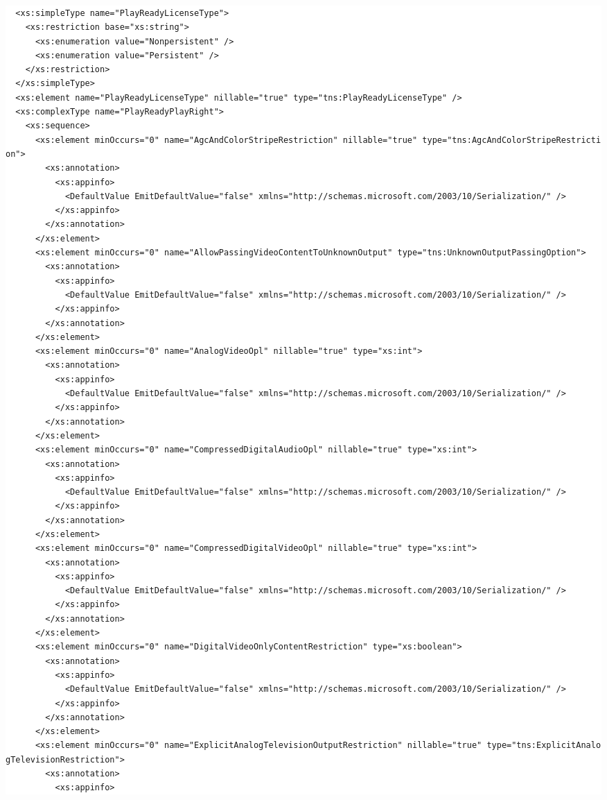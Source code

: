       <xs:simpleType name="PlayReadyLicenseType">
        <xs:restriction base="xs:string">
          <xs:enumeration value="Nonpersistent" />
          <xs:enumeration value="Persistent" />
        </xs:restriction>
      </xs:simpleType>
      <xs:element name="PlayReadyLicenseType" nillable="true" type="tns:PlayReadyLicenseType" />
      <xs:complexType name="PlayReadyPlayRight">
        <xs:sequence>
          <xs:element minOccurs="0" name="AgcAndColorStripeRestriction" nillable="true" type="tns:AgcAndColorStripeRestriction">
            <xs:annotation>
              <xs:appinfo>
                <DefaultValue EmitDefaultValue="false" xmlns="http://schemas.microsoft.com/2003/10/Serialization/" />
              </xs:appinfo>
            </xs:annotation>
          </xs:element>
          <xs:element minOccurs="0" name="AllowPassingVideoContentToUnknownOutput" type="tns:UnknownOutputPassingOption">
            <xs:annotation>
              <xs:appinfo>
                <DefaultValue EmitDefaultValue="false" xmlns="http://schemas.microsoft.com/2003/10/Serialization/" />
              </xs:appinfo>
            </xs:annotation>
          </xs:element>
          <xs:element minOccurs="0" name="AnalogVideoOpl" nillable="true" type="xs:int">
            <xs:annotation>
              <xs:appinfo>
                <DefaultValue EmitDefaultValue="false" xmlns="http://schemas.microsoft.com/2003/10/Serialization/" />
              </xs:appinfo>
            </xs:annotation>
          </xs:element>
          <xs:element minOccurs="0" name="CompressedDigitalAudioOpl" nillable="true" type="xs:int">
            <xs:annotation>
              <xs:appinfo>
                <DefaultValue EmitDefaultValue="false" xmlns="http://schemas.microsoft.com/2003/10/Serialization/" />
              </xs:appinfo>
            </xs:annotation>
          </xs:element>
          <xs:element minOccurs="0" name="CompressedDigitalVideoOpl" nillable="true" type="xs:int">
            <xs:annotation>
              <xs:appinfo>
                <DefaultValue EmitDefaultValue="false" xmlns="http://schemas.microsoft.com/2003/10/Serialization/" />
              </xs:appinfo>
            </xs:annotation>
          </xs:element>
          <xs:element minOccurs="0" name="DigitalVideoOnlyContentRestriction" type="xs:boolean">
            <xs:annotation>
              <xs:appinfo>
                <DefaultValue EmitDefaultValue="false" xmlns="http://schemas.microsoft.com/2003/10/Serialization/" />
              </xs:appinfo>
            </xs:annotation>
          </xs:element>
          <xs:element minOccurs="0" name="ExplicitAnalogTelevisionOutputRestriction" nillable="true" type="tns:ExplicitAnalogTelevisionRestriction">
            <xs:annotation>
              <xs:appinfo>